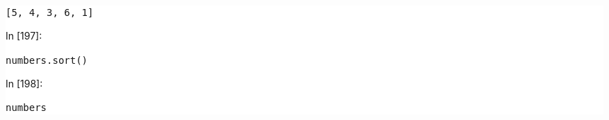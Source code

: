 <pre>[5, 4, 3, 6, 1]</pre>

</div>

</div>

</div>

</div>

</div>

<div class="cell border-box-sizing code_cell rendered">

<div class="input">

<div class="prompt input_prompt">In [197]:</div>

<div class="inner_cell">

<div class="input_area">

<div class=" highlight hl-ipython2">

<pre><span></span><span class="n">numbers</span><span class="o">.</span><span class="n">sort</span><span class="p">()</span>
</pre>

</div>

</div>

</div>

</div>

</div>

<div class="cell border-box-sizing code_cell rendered">

<div class="input">

<div class="prompt input_prompt">In [198]:</div>

<div class="inner_cell">

<div class="input_area">

<div class=" highlight hl-ipython2">

<pre><span></span><span class="n">numbers</span>
</pre>

</div>

</div>

</div>

</div>

<div class="output_wrapper">

<div class="output">
